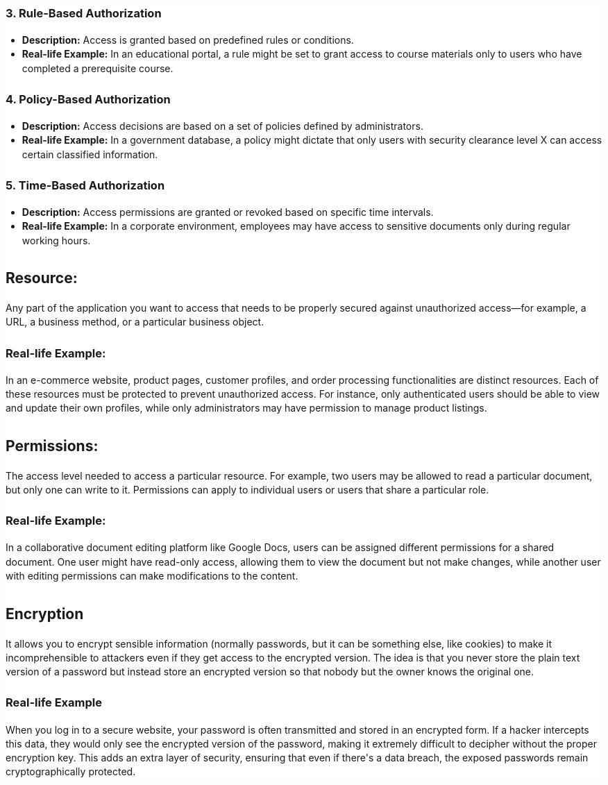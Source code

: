 ### 3. **Rule-Based Authorization**
   - **Description:** Access is granted based on predefined rules or conditions.
   - **Real-life Example:** In an educational portal, a rule might be set to grant access to course materials only to users who have completed a prerequisite course.

### 4. **Policy-Based Authorization**
   - **Description:** Access decisions are based on a set of policies defined by administrators.
   - **Real-life Example:** In a government database, a policy might dictate that only users with security clearance level X can access certain classified information.

### 5. **Time-Based Authorization**
   - **Description:** Access permissions are granted or revoked based on specific time intervals.
   - **Real-life Example:** In a corporate environment, employees may have access to sensitive documents only during regular working hours.

## Resource:
Any part of the application you want to access that needs to be properly secured against unauthorized access—for example, a URL, a business method, or a particular business object.

### Real-life Example:
In an e-commerce website, product pages, customer profiles, and order processing functionalities are distinct resources. Each of these resources must be protected to prevent unauthorized access. For instance, only authenticated users should be able to view and update their own profiles, while only administrators may have permission to manage product listings.

## Permissions:
The access level needed to access a particular resource. For example, two users may be allowed to read a particular document, but only one can write to it. Permissions can apply to individual users or users that share a particular role.

### Real-life Example:
In a collaborative document editing platform like Google Docs, users can be assigned different permissions for a shared document. One user might have read-only access, allowing them to view the document but not make changes, while another user with editing permissions can make modifications to the content.

## Encryption
It allows you to encrypt sensible information (normally passwords, but it can be something else, like cookies) to make it incomprehensible to attackers even if they get access to the encrypted version. The idea is that you never store the plain text version of a password but instead store an encrypted version so that nobody but the owner knows the original one.

### Real-life Example
When you log in to a secure website, your password is often transmitted and stored in an encrypted form. If a hacker intercepts this data, they would only see the encrypted version of the password, making it extremely difficult to decipher without the proper encryption key. This adds an extra layer of security, ensuring that even if there's a data breach, the exposed passwords remain cryptographically protected.
